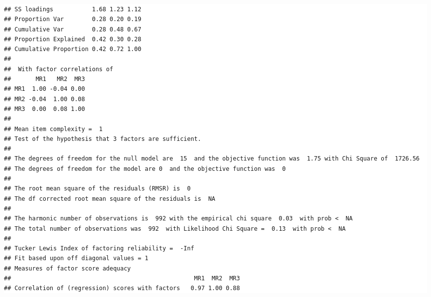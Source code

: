     ## SS loadings           1.68 1.23 1.12
    ## Proportion Var        0.28 0.20 0.19
    ## Cumulative Var        0.28 0.48 0.67
    ## Proportion Explained  0.42 0.30 0.28
    ## Cumulative Proportion 0.42 0.72 1.00
    ## 
    ##  With factor correlations of 
    ##       MR1   MR2  MR3
    ## MR1  1.00 -0.04 0.00
    ## MR2 -0.04  1.00 0.08
    ## MR3  0.00  0.08 1.00
    ## 
    ## Mean item complexity =  1
    ## Test of the hypothesis that 3 factors are sufficient.
    ## 
    ## The degrees of freedom for the null model are  15  and the objective function was  1.75 with Chi Square of  1726.56
    ## The degrees of freedom for the model are 0  and the objective function was  0 
    ## 
    ## The root mean square of the residuals (RMSR) is  0 
    ## The df corrected root mean square of the residuals is  NA 
    ## 
    ## The harmonic number of observations is  992 with the empirical chi square  0.03  with prob <  NA 
    ## The total number of observations was  992  with Likelihood Chi Square =  0.13  with prob <  NA 
    ## 
    ## Tucker Lewis Index of factoring reliability =  -Inf
    ## Fit based upon off diagonal values = 1
    ## Measures of factor score adequacy             
    ##                                                    MR1  MR2  MR3
    ## Correlation of (regression) scores with factors   0.97 1.00 0.88